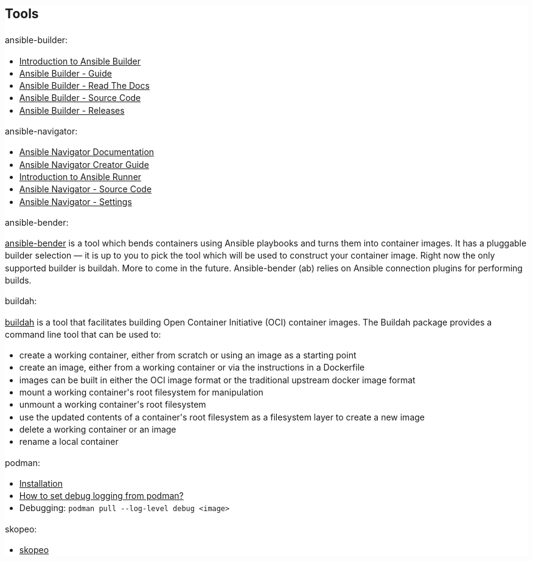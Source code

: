 ## Tools

ansible-builder:

- [Introduction to Ansible Builder](https://www.ansible.com/blog/introduction-to-ansible-builder)
- [Ansible Builder - Guide](https://access.redhat.com/documentation/en-us/red_hat_ansible_automation_platform/2.1/html/ansible_builder_guide/assembly-using-builder)
- [Ansible Builder - Read The Docs](https://ansible-builder.readthedocs.io/en/latest/index.html)
- [Ansible Builder - Source Code](https://github.com/ansible/ansible-builder)
- [Ansible Builder - Releases](https://github.com/ansible/ansible-builder/releases)

ansible-navigator:

- [Ansible Navigator Documentation](https://ansible.readthedocs.io/projects/navigator/)
- [Ansible Navigator Creator Guide](https://access.redhat.com/documentation/en-us/red_hat_ansible_automation_platform/2.4/html/automation_content_navigator_creator_guide/index)
- [Introduction to Ansible Runner](https://ansible-runner.readthedocs.io/en/stable/intro/)
- [Ansible Navigator - Source Code](https://github.com/ansible/ansible-navigator/)
- [Ansible Navigator - Settings](https://github.com/ansible/ansible-navigator/blob/main/docs/settings.rst)

ansible-bender:

[ansible-bender](https://github.com/ansible-community/ansible-bender) is a tool which bends containers using Ansible playbooks and turns them into container images. It has a pluggable builder selection — it is up to you to pick the tool which will be used to construct your container image. Right now the only supported builder is buildah. More to come in the future. Ansible-bender (ab) relies on Ansible connection plugins for performing builds.

buildah:

[buildah](https://github.com/containers/buildah) is a tool that facilitates building Open Container Initiative (OCI) container images. The Buildah package provides a command line tool that can be used to:

- create a working container, either from scratch or using an image as a starting point
- create an image, either from a working container or via the instructions in a Dockerfile
- images can be built in either the OCI image format or the traditional upstream docker image format
- mount a working container's root filesystem for manipulation
- unmount a working container's root filesystem
- use the updated contents of a container's root filesystem as a filesystem layer to create a new image
- delete a working container or an image
- rename a local container

podman:

- [Installation](https://podman.io/getting-started/installation)
- [How to set debug logging from podman?](https://access.redhat.com/solutions/3947441)
- Debugging: `podman pull --log-level debug <image>`

skopeo:

- [skopeo](https://github.com/containers/skopeo)
